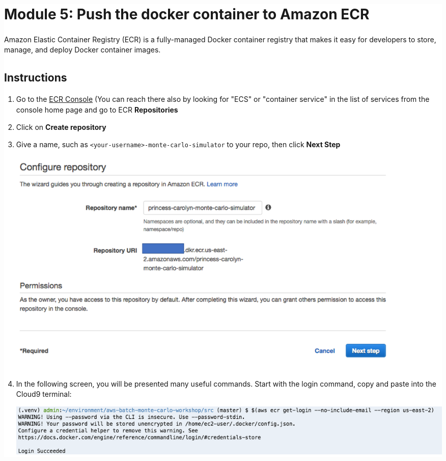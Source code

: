 # Module 5: Push the docker container to Amazon ECR 

Amazon Elastic Container Registry (ECR) is a fully-managed Docker container registry that makes it easy for developers to store, manage, and deploy Docker container images. 

## Instructions
1. Go to the [ECR Console](https://us-east-2.console.aws.amazon.com/ecs/home?region=us-east-2#/repositories) (You can reach there also by looking for "ECS" or "container service" in the list of services from the console home page and go to ECR **Repositories** 
	
1. Click on **Create repository**

1. Give a name, such as `<your-username>-monte-carlo-simulator` to your repo, then click **Next Step**

	<img src="images/create-ecr-repo.png"  width="90%"/>
	
1. In the following screen, you will be presented many useful commands. Start with the login command, copy and paste into the Cloud9 terminal:

	![](images/ecr-login-shell.png)
